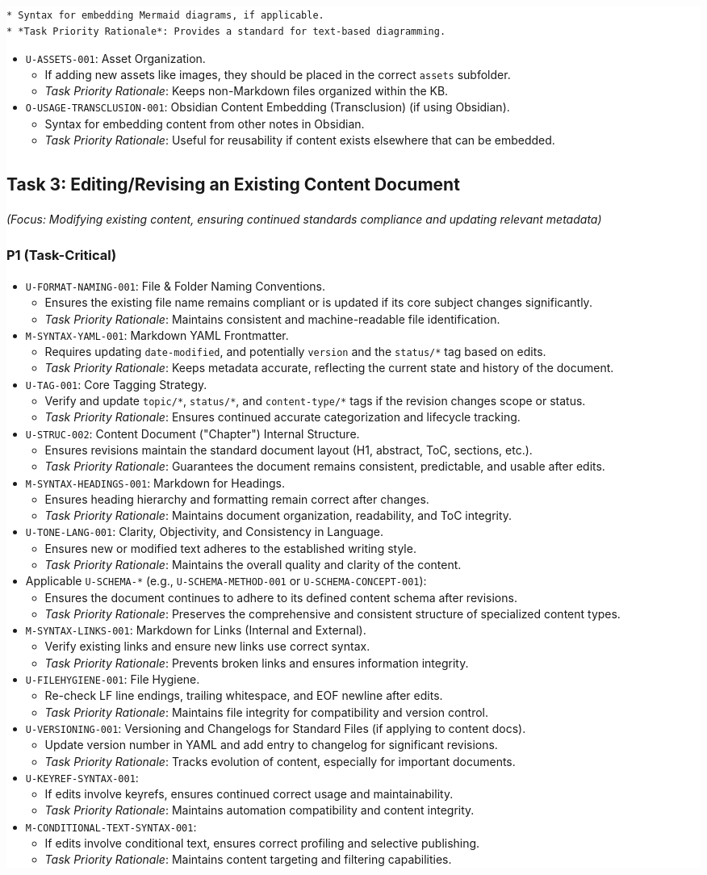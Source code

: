     * Syntax for embedding Mermaid diagrams, if applicable.
    * *Task Priority Rationale*: Provides a standard for text-based diagramming.
-   `U-ASSETS-001`: Asset Organization.
    * If adding new assets like images, they should be placed in the correct `assets` subfolder.
    * *Task Priority Rationale*: Keeps non-Markdown files organized within the KB.
-   `O-USAGE-TRANSCLUSION-001`: Obsidian Content Embedding (Transclusion) (if using Obsidian).
    * Syntax for embedding content from other notes in Obsidian.
    * *Task Priority Rationale*: Useful for reusability if content exists elsewhere that can be embedded.

## Task 3: Editing/Revising an Existing Content Document
*(Focus: Modifying existing content, ensuring continued standards compliance and updating relevant metadata)*

### P1 (Task-Critical)

-   `U-FORMAT-NAMING-001`: File & Folder Naming Conventions.
    * Ensures the existing file name remains compliant or is updated if its core subject changes significantly.
    * *Task Priority Rationale*: Maintains consistent and machine-readable file identification.
-   `M-SYNTAX-YAML-001`: Markdown YAML Frontmatter.
    * Requires updating `date-modified`, and potentially `version` and the `status/*` tag based on edits.
    * *Task Priority Rationale*: Keeps metadata accurate, reflecting the current state and history of the document.
-   `U-TAG-001`: Core Tagging Strategy.
    * Verify and update `topic/*`, `status/*`, and `content-type/*` tags if the revision changes scope or status.
    * *Task Priority Rationale*: Ensures continued accurate categorization and lifecycle tracking.
-   `U-STRUC-002`: Content Document ("Chapter") Internal Structure.
    * Ensures revisions maintain the standard document layout (H1, abstract, ToC, sections, etc.).
    * *Task Priority Rationale*: Guarantees the document remains consistent, predictable, and usable after edits.
-   `M-SYNTAX-HEADINGS-001`: Markdown for Headings.
    * Ensures heading hierarchy and formatting remain correct after changes.
    * *Task Priority Rationale*: Maintains document organization, readability, and ToC integrity.
-   `U-TONE-LANG-001`: Clarity, Objectivity, and Consistency in Language.
    * Ensures new or modified text adheres to the established writing style.
    * *Task Priority Rationale*: Maintains the overall quality and clarity of the content.
-   Applicable `U-SCHEMA-*` (e.g., `U-SCHEMA-METHOD-001` or `U-SCHEMA-CONCEPT-001`):
    * Ensures the document continues to adhere to its defined content schema after revisions.
    * *Task Priority Rationale*: Preserves the comprehensive and consistent structure of specialized content types.
-   `M-SYNTAX-LINKS-001`: Markdown for Links (Internal and External).
    * Verify existing links and ensure new links use correct syntax.
    * *Task Priority Rationale*: Prevents broken links and ensures information integrity.
-   `U-FILEHYGIENE-001`: File Hygiene.
    * Re-check LF line endings, trailing whitespace, and EOF newline after edits.
    * *Task Priority Rationale*: Maintains file integrity for compatibility and version control.
-   `U-VERSIONING-001`: Versioning and Changelogs for Standard Files (if applying to content docs).
    * Update version number in YAML and add entry to changelog for significant revisions.
    * *Task Priority Rationale*: Tracks evolution of content, especially for important documents.
-   `U-KEYREF-SYNTAX-001`:
    * If edits involve keyrefs, ensures continued correct usage and maintainability.
    * *Task Priority Rationale*: Maintains automation compatibility and content integrity.
-   `M-CONDITIONAL-TEXT-SYNTAX-001`:
    * If edits involve conditional text, ensures correct profiling and selective publishing.
    * *Task Priority Rationale*: Maintains content targeting and filtering capabilities.
